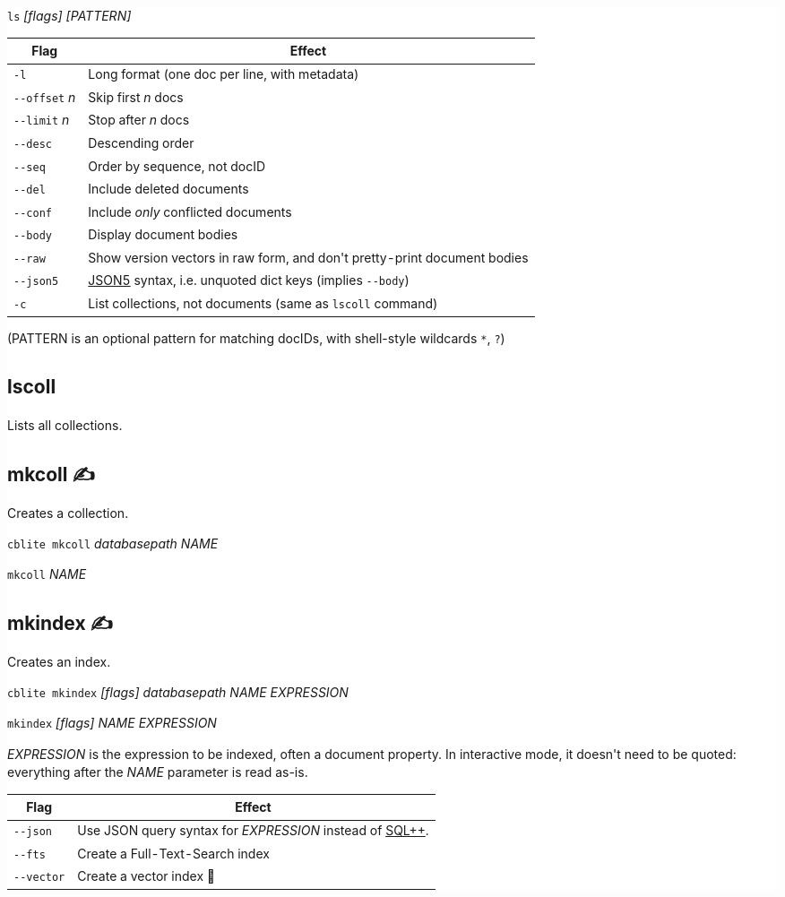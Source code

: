 `ls` _[flags]_ _[PATTERN]_

| Flag           | Effect                                                                   |
|----------------|--------------------------------------------------------------------------|
| `-l`           | Long format (one doc per line, with metadata)                            |
| `--offset` _n_ | Skip first _n_ docs                                                      |
| `--limit` _n_  | Stop after _n_ docs                                                      |
| `--desc`       | Descending order                                                         |
| `--seq`        | Order by sequence, not docID                                             |
| `--del`        | Include deleted documents                                                |
| `--conf`       | Include _only_ conflicted documents                                      |
| `--body`       | Display document bodies                                                  |
| `--raw`        | Show version vectors in raw form, and don't pretty-print document bodies |
| `--json5`      | [JSON5][JSON5] syntax, i.e. unquoted dict keys (implies `--body`)        |
| `-c`           | List collections, not documents (same as `lscoll` command)               |

(PATTERN is an optional pattern for matching docIDs, with shell-style wildcards `*`, `?`)

## lscoll

Lists all collections.

## mkcoll ✍️

Creates a collection.

`cblite mkcoll` *databasepath* *NAME*

`mkcoll`  _NAME_

## mkindex ✍️

Creates an index.

`cblite mkindex` *[flags]* *databasepath* *NAME* *EXPRESSION*

`mkindex`  *[flags]* _NAME_ *EXPRESSION*

*EXPRESSION* is the expression to be indexed, often a document property. In interactive mode, it doesn't need to be quoted: everything after the *NAME* parameter is read as-is.

| Flag       | Effect                                                            |
| ---------- |-------------------------------------------------------------------|
| `--json`   | Use JSON query syntax for *EXPRESSION* instead of  [SQL++][N1QL]. |
| `--fts`    | Create a Full-Text-Search index                                   |
| `--vector` | Create a vector index 👔                                          |


[LITECORE]: https://github.com/couchbase/couchbase-lite-core
[CBL]: https://www.couchbase.com/products/lite
[N1QL]: https://docs.couchbase.com/server/current/n1ql/n1ql-language-reference/index.html
[QUERY]: https://github.com/couchbase/couchbase-lite-core/wiki/JSON-Query-Schema
[REST_API]: https://github.com/couchbase/couchbase-lite-core/wiki/REST-API
[JSON5]: https://json5.org